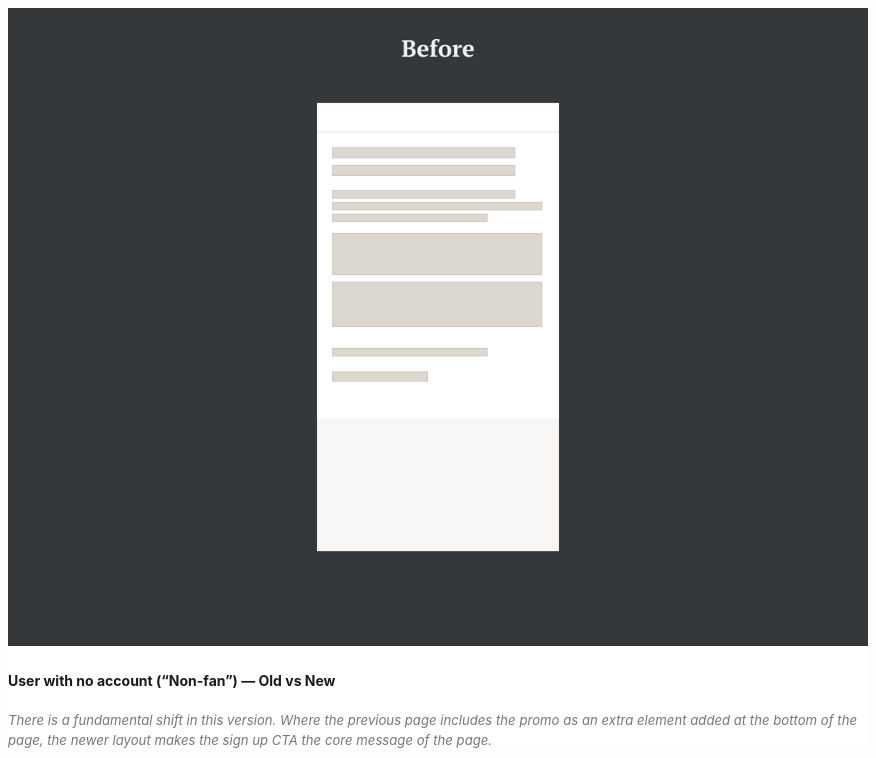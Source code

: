   <img src="/images/ppp/10-mobile-skeleton-GIF.gif">
</div>



#### User with no account (“Non-fan”) — Old vs New

<p style="font-size: 94%; color: #777777; margin-top: 20px; font-style: italic;">There is a fundamental shift in this version. Where the previous page includes the promo as an extra element added at the bottom of the page, the newer layout makes the sign up CTA the core message of the page.</p>

<div class="gallery" data-columns="2">